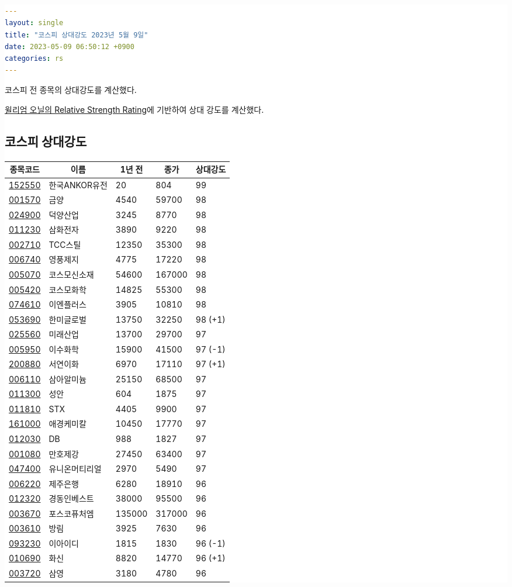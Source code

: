 ```yaml
---
layout: single
title: "코스피 상대강도 2023년 5월 9일"
date: 2023-05-09 06:50:12 +0900
categories: rs
---
```

코스피 전 종목의 상대강도를 계산했다.

[윌리엄 오닐의 Relative Strength Rating](https://www.williamoneil.com/proprietary-ratings-and-rankings/)에 기반하여 상대 강도를 계산했다.

## 코스피 상대강도

|종목코드|이름|1년 전|종가|상대강도|
|------|---|-----|--|------|
|[152550](https://finance.daum.net/quotes/A152550)|한국ANKOR유전|20|804|99 |
|[001570](https://finance.daum.net/quotes/A001570)|금양|4540|59700|98 |
|[024900](https://finance.daum.net/quotes/A024900)|덕양산업|3245|8770|98 |
|[011230](https://finance.daum.net/quotes/A011230)|삼화전자|3890|9220|98 |
|[002710](https://finance.daum.net/quotes/A002710)|TCC스틸|12350|35300|98 |
|[006740](https://finance.daum.net/quotes/A006740)|영풍제지|4775|17220|98 |
|[005070](https://finance.daum.net/quotes/A005070)|코스모신소재|54600|167000|98 |
|[005420](https://finance.daum.net/quotes/A005420)|코스모화학|14825|55300|98 |
|[074610](https://finance.daum.net/quotes/A074610)|이엔플러스|3905|10810|98 |
|[053690](https://finance.daum.net/quotes/A053690)|한미글로벌|13750|32250|98 (+1)|
|[025560](https://finance.daum.net/quotes/A025560)|미래산업|13700|29700|97 |
|[005950](https://finance.daum.net/quotes/A005950)|이수화학|15900|41500|97 (-1)|
|[200880](https://finance.daum.net/quotes/A200880)|서연이화|6970|17110|97 (+1)|
|[006110](https://finance.daum.net/quotes/A006110)|삼아알미늄|25150|68500|97 |
|[011300](https://finance.daum.net/quotes/A011300)|성안|604|1875|97 |
|[011810](https://finance.daum.net/quotes/A011810)|STX|4405|9900|97 |
|[161000](https://finance.daum.net/quotes/A161000)|애경케미칼|10450|17770|97 |
|[012030](https://finance.daum.net/quotes/A012030)|DB|988|1827|97 |
|[001080](https://finance.daum.net/quotes/A001080)|만호제강|27450|63400|97 |
|[047400](https://finance.daum.net/quotes/A047400)|유니온머티리얼|2970|5490|97 |
|[006220](https://finance.daum.net/quotes/A006220)|제주은행|6280|18910|96 |
|[012320](https://finance.daum.net/quotes/A012320)|경동인베스트|38000|95500|96 |
|[003670](https://finance.daum.net/quotes/A003670)|포스코퓨처엠|135000|317000|96 |
|[003610](https://finance.daum.net/quotes/A003610)|방림|3925|7630|96 |
|[093230](https://finance.daum.net/quotes/A093230)|이아이디|1815|1830|96 (-1)|
|[010690](https://finance.daum.net/quotes/A010690)|화신|8820|14770|96 (+1)|
|[003720](https://finance.daum.net/quotes/A003720)|삼영|3180|4780|96 |